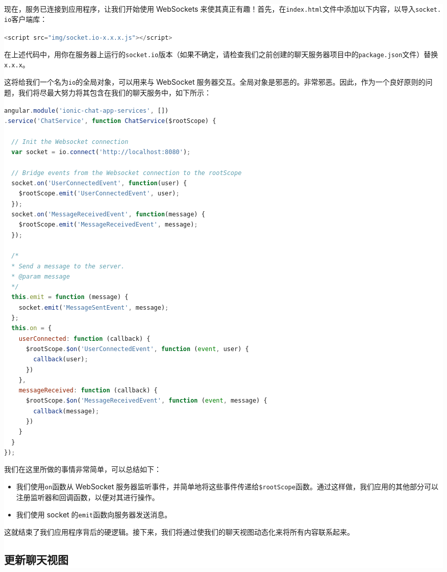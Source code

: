 现在，服务已连接到应用程序，让我们开始使用 WebSockets 来使其真正有趣！首先，在`index.html`文件中添加以下内容，以导入`socket.io`客户端库：

```js
<script src="img/socket.io-x.x.x.js"></script>
```

在上述代码中，用你在服务器上运行的`socket.io`版本（如果不确定，请检查我们之前创建的聊天服务器项目中的`package.json`文件）替换`x.x.x`。

这将给我们一个名为`io`的全局对象，可以用来与 WebSocket 服务器交互。全局对象是邪恶的。非常邪恶。因此，作为一个良好原则的问题，我们将尽最大努力将其包含在我们的聊天服务中，如下所示：

```js
angular.module('ionic-chat-app-services', [])
.service('ChatService', function ChatService($rootScope) {

  // Init the Websocket connection
  var socket = io.connect('http://localhost:8080');

  // Bridge events from the Websocket connection to the rootScope
  socket.on('UserConnectedEvent', function(user) {
    $rootScope.emit('UserConnectedEvent', user);
  });
  socket.on('MessageReceivedEvent', function(message) {
    $rootScope.emit('MessageReceivedEvent', message);
  });

  /*
  * Send a message to the server.
  * @param message
  */
  this.emit = function (message) {
    socket.emit('MessageSentEvent', message);
  };
  this.on = {
    userConnected: function (callback) {
      $rootScope.$on('UserConnectedEvent', function (event, user) {
        callback(user);
      })
    },
    messageReceived: function (callback) {
      $rootScope.$on('MessageReceivedEvent', function (event, message) {
        callback(message);
      })
    }
  }
});
```

我们在这里所做的事情非常简单，可以总结如下：

+   我们使用`on`函数从 WebSocket 服务器监听事件，并简单地将这些事件传递给`$rootScope`函数。通过这样做，我们应用的其他部分可以注册监听器和回调函数，以便对其进行操作。

+   我们使用 socket 的`emit`函数向服务器发送消息。

这就结束了我们应用程序背后的硬逻辑。接下来，我们将通过使我们的聊天视图动态化来将所有内容联系起来。

## 更新聊天视图
